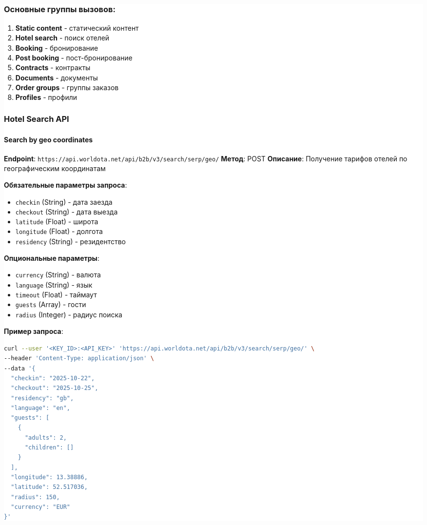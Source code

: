 ### Основные группы вызовов:
1. **Static content** - статический контент
2. **Hotel search** - поиск отелей
3. **Booking** - бронирование
4. **Post booking** - пост-бронирование
5. **Contracts** - контракты
6. **Documents** - документы
7. **Order groups** - группы заказов
8. **Profiles** - профили

### Hotel Search API

#### Search by geo coordinates
**Endpoint**: `https://api.worldota.net/api/b2b/v3/search/serp/geo/`
**Метод**: POST
**Описание**: Получение тарифов отелей по географическим координатам

**Обязательные параметры запроса**:
- `checkin` (String) - дата заезда
- `checkout` (String) - дата выезда  
- `latitude` (Float) - широта
- `longitude` (Float) - долгота
- `residency` (String) - резидентство

**Опциональные параметры**:
- `currency` (String) - валюта
- `language` (String) - язык
- `timeout` (Float) - таймаут
- `guests` (Array) - гости
- `radius` (Integer) - радиус поиска

**Пример запроса**:
```bash
curl --user '<KEY_ID>:<API_KEY>' 'https://api.worldota.net/api/b2b/v3/search/serp/geo/' \
--header 'Content-Type: application/json' \
--data '{
  "checkin": "2025-10-22",
  "checkout": "2025-10-25",
  "residency": "gb",
  "language": "en",
  "guests": [
    {
      "adults": 2,
      "children": []
    }
  ],
  "longitude": 13.38886,
  "latitude": 52.517036,
  "radius": 150,
  "currency": "EUR"
}'
```
